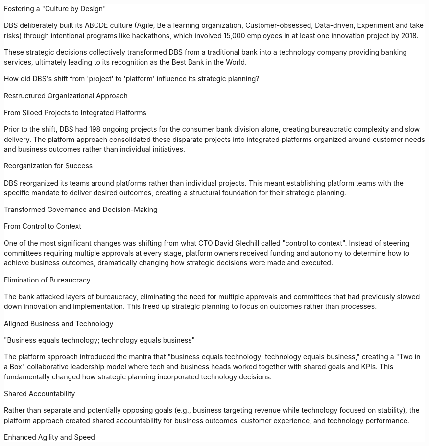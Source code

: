 Fostering a "Culture by Design"

DBS deliberately built its ABCDE culture (Agile, Be a learning organization, Customer-obsessed, Data-driven, Experiment and take risks) through intentional programs like hackathons, which involved 15,000 employees in at least one innovation project by 2018.

These strategic decisions collectively transformed DBS from a traditional bank into a technology company providing banking services, ultimately leading to its recognition as the Best Bank in the World.



How did DBS's shift from 'project' to 'platform' influence its strategic planning? 

Restructured Organizational Approach

From Siloed Projects to Integrated Platforms

Prior to the shift, DBS had 198 ongoing projects for the consumer bank division alone, creating bureaucratic complexity and slow delivery. The platform approach consolidated these disparate projects into integrated platforms organized around customer needs and business outcomes rather than individual initiatives.

Reorganization for Success

DBS reorganized its teams around platforms rather than individual projects. This meant establishing platform teams with the specific mandate to deliver desired outcomes, creating a structural foundation for their strategic planning.

Transformed Governance and Decision-Making

From Control to Context

One of the most significant changes was shifting from what CTO David Gledhill called "control to context". Instead of steering committees requiring multiple approvals at every stage, platform owners received funding and autonomy to determine how to achieve business outcomes, dramatically changing how strategic decisions were made and executed.

Elimination of Bureaucracy

The bank attacked layers of bureaucracy, eliminating the need for multiple approvals and committees that had previously slowed down innovation and implementation. This freed up strategic planning to focus on outcomes rather than processes.

Aligned Business and Technology

"Business equals technology; technology equals business"

The platform approach introduced the mantra that "business equals technology; technology equals business," creating a "Two in a Box" collaborative leadership model where tech and business heads worked together with shared goals and KPIs. This fundamentally changed how strategic planning incorporated technology decisions.

Shared Accountability

Rather than separate and potentially opposing goals (e.g., business targeting revenue while technology focused on stability), the platform approach created shared accountability for business outcomes, customer experience, and technology performance.

Enhanced Agility and Speed
